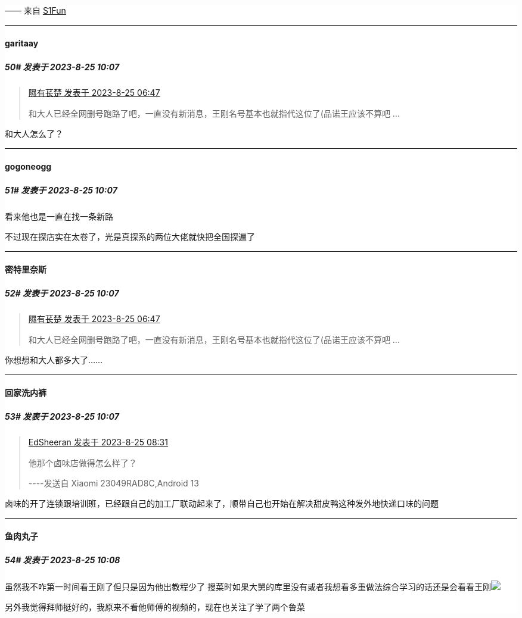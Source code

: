 —— 来自 [S1Fun](https://s1fun.koalcat.com)

*****

####  garitaay  
##### 50#       发表于 2023-8-25 10:07

<blockquote><a href="httphttps://bbs.saraba1st.com/2b/forum.php?mod=redirect&amp;goto=findpost&amp;pid=62155954&amp;ptid=2149813" target="_blank">隰有苌楚 发表于 2023-8-25 06:47</a>

和大人已经全网删号跑路了吧，一直没有新消息，王刚名号基本也就指代这位了(品诺王应该不算吧 ...</blockquote>
和大人怎么了？

*****

####  gogoneogg  
##### 51#       发表于 2023-8-25 10:07

看来他也是一直在找一条新路

不过现在探店实在太卷了，光是真探系的两位大佬就快把全国探遍了

*****

####  密特里奈斯  
##### 52#       发表于 2023-8-25 10:07

<blockquote><a href="httphttps://bbs.saraba1st.com/2b/forum.php?mod=redirect&amp;goto=findpost&amp;pid=62155954&amp;ptid=2149813" target="_blank">隰有苌楚 发表于 2023-8-25 06:47</a>

和大人已经全网删号跑路了吧，一直没有新消息，王刚名号基本也就指代这位了(品诺王应该不算吧 ...</blockquote>
你想想和大人都多大了……

*****

####  回家洗内裤  
##### 53#       发表于 2023-8-25 10:07

<blockquote><a href="httphttps://bbs.saraba1st.com/2b/forum.php?mod=redirect&amp;goto=findpost&amp;pid=62156374&amp;ptid=2149813" target="_blank">EdSheeran 发表于 2023-8-25 08:31</a>

他那个卤味店做得怎么样了？

----发送自 Xiaomi 23049RAD8C,Android 13</blockquote>
卤味的开了连锁跟培训班，已经跟自己的加工厂联动起来了，顺带自己也开始在解决甜皮鸭这种发外地快递口味的问题

*****

####  鱼肉丸子  
##### 54#       发表于 2023-8-25 10:08

虽然我不咋第一时间看王刚了但只是因为他出教程少了 
搜菜时如果大舅的库里没有或者我想看多重做法综合学习的话还是会看看王刚<img src="https://static.saraba1st.com/image/smiley/face2017/067.png" referrerpolicy="no-referrer">

另外我觉得拜师挺好的，我原来不看他师傅的视频的，现在也关注了学了两个鲁菜
